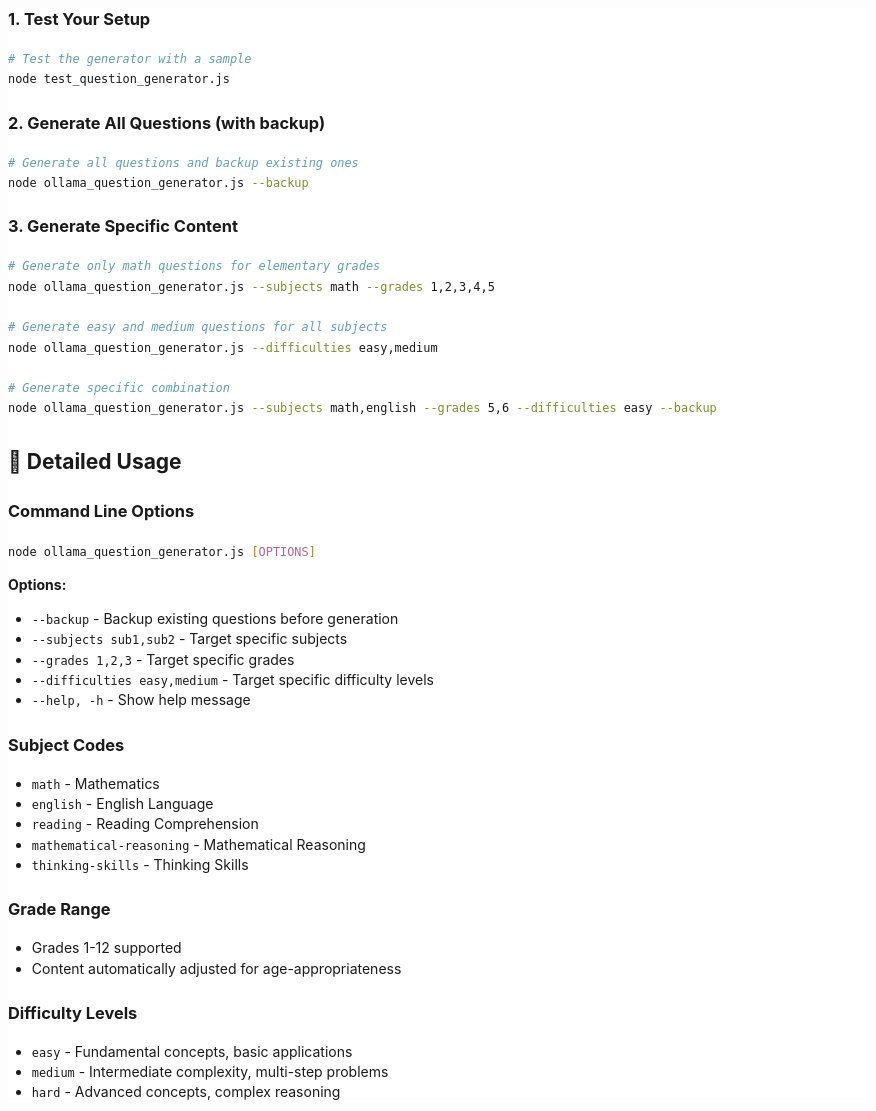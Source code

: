 ### 1. Test Your Setup
```bash
# Test the generator with a sample
node test_question_generator.js
```

### 2. Generate All Questions (with backup)
```bash
# Generate all questions and backup existing ones
node ollama_question_generator.js --backup
```

### 3. Generate Specific Content
```bash
# Generate only math questions for elementary grades
node ollama_question_generator.js --subjects math --grades 1,2,3,4,5

# Generate easy and medium questions for all subjects
node ollama_question_generator.js --difficulties easy,medium

# Generate specific combination
node ollama_question_generator.js --subjects math,english --grades 5,6 --difficulties easy --backup
```

## 📖 Detailed Usage

### Command Line Options

```bash
node ollama_question_generator.js [OPTIONS]
```

**Options:**
- `--backup` - Backup existing questions before generation
- `--subjects sub1,sub2` - Target specific subjects
- `--grades 1,2,3` - Target specific grades
- `--difficulties easy,medium` - Target specific difficulty levels
- `--help, -h` - Show help message

### Subject Codes
- `math` - Mathematics
- `english` - English Language
- `reading` - Reading Comprehension
- `mathematical-reasoning` - Mathematical Reasoning
- `thinking-skills` - Thinking Skills

### Grade Range
- Grades 1-12 supported
- Content automatically adjusted for age-appropriateness

### Difficulty Levels
- `easy` - Fundamental concepts, basic applications
- `medium` - Intermediate complexity, multi-step problems
- `hard` - Advanced concepts, complex reasoning
